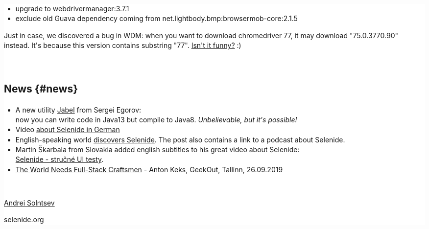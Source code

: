 * upgrade to webdrivermanager:3.7.1
* exclude old Guava dependency coming from net.lightbody.bmp:browsermob-core:2.1.5

Just in case, we discovered a bug in WDM: when you want to download chromedriver 77, it may download "75.0.3770.90" instead.
It's because this version contains substring "77". [Isn't it funny?](https://github.com/bonigarcia/webdrivermanager/issues/391) :) 

<br/>

## News {#news}

* A new utility [Jabel](https://github.com/bsideup/jabel) from Sergei Egorov: <br/>now you can write code in Java13 but compile to Java8. _Unbelievable, but it's possible!_ 
* Video [about Selenide in German](https://www.youtube.com/watch?v=WNzTuYFd8oI)
* English-speaking world [discovers Selenide](https://testguild.com/selenide/). The post also contains a link to a podcast about Selenide.
* Martin Škarbala from Slovakia added english subtitles to his great video about Selenide: <br/>
  [Selenide - stručné UI testy](https://www.youtube.com/watch?v=y9WTRTOTOsc). 
* [The World Needs Full-Stack Craftsmen](https://vimeo.com/363993082) - Anton Keks, GeekOut, Tallinn, 26.09.2019

<br>


[Andrei Solntsev](http://asolntsev.github.io/)

selenide.org
